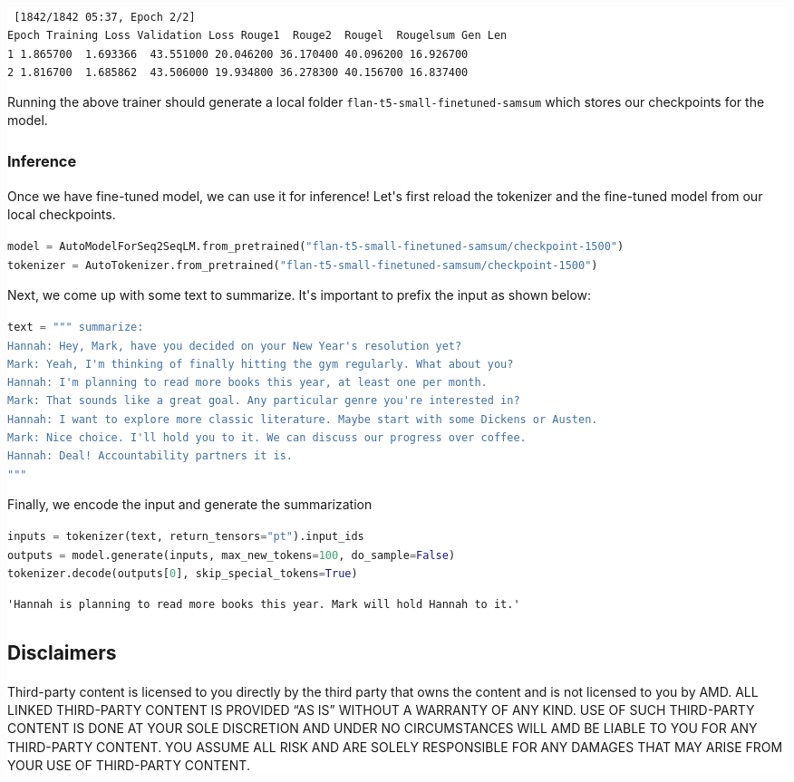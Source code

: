 ```text
 [1842/1842 05:37, Epoch 2/2]
Epoch Training Loss Validation Loss Rouge1  Rouge2  Rougel  Rougelsum Gen Len
1 1.865700  1.693366  43.551000 20.046200 36.170400 40.096200 16.926700
2 1.816700  1.685862  43.506000 19.934800 36.278300 40.156700 16.837400
```

Running the above trainer should generate a local folder `flan-t5-small-finetuned-samsum` which stores our checkpoints for the model.

### Inference

Once we have fine-tuned model, we can use it for inference! Let's first reload the tokenizer and the fine-tuned model from our local checkpoints.

```python
model = AutoModelForSeq2SeqLM.from_pretrained("flan-t5-small-finetuned-samsum/checkpoint-1500")
tokenizer = AutoTokenizer.from_pretrained("flan-t5-small-finetuned-samsum/checkpoint-1500")
```

Next, we come up with some text to summarize. It's important to prefix the input as shown below:

```python
text = """ summarize: 
Hannah: Hey, Mark, have you decided on your New Year's resolution yet?
Mark: Yeah, I'm thinking of finally hitting the gym regularly. What about you?
Hannah: I'm planning to read more books this year, at least one per month.
Mark: That sounds like a great goal. Any particular genre you're interested in?
Hannah: I want to explore more classic literature. Maybe start with some Dickens or Austen.
Mark: Nice choice. I'll hold you to it. We can discuss our progress over coffee.
Hannah: Deal! Accountability partners it is.
"""
```

Finally, we encode the input and generate the summarization

```python
inputs = tokenizer(text, return_tensors="pt").input_ids
outputs = model.generate(inputs, max_new_tokens=100, do_sample=False)
tokenizer.decode(outputs[0], skip_special_tokens=True)
```

```text
'Hannah is planning to read more books this year. Mark will hold Hannah to it.'
```

## Disclaimers

Third-party content is licensed to you directly by the third party that owns the content and is
not licensed to you by AMD. ALL LINKED THIRD-PARTY CONTENT IS PROVIDED “AS IS”
WITHOUT A WARRANTY OF ANY KIND. USE OF SUCH THIRD-PARTY CONTENT IS DONE AT
YOUR SOLE DISCRETION AND UNDER NO CIRCUMSTANCES WILL AMD BE LIABLE TO YOU FOR
ANY THIRD-PARTY CONTENT. YOU ASSUME ALL RISK AND ARE SOLELY RESPONSIBLE FOR ANY
DAMAGES THAT MAY ARISE FROM YOUR USE OF THIRD-PARTY CONTENT.
